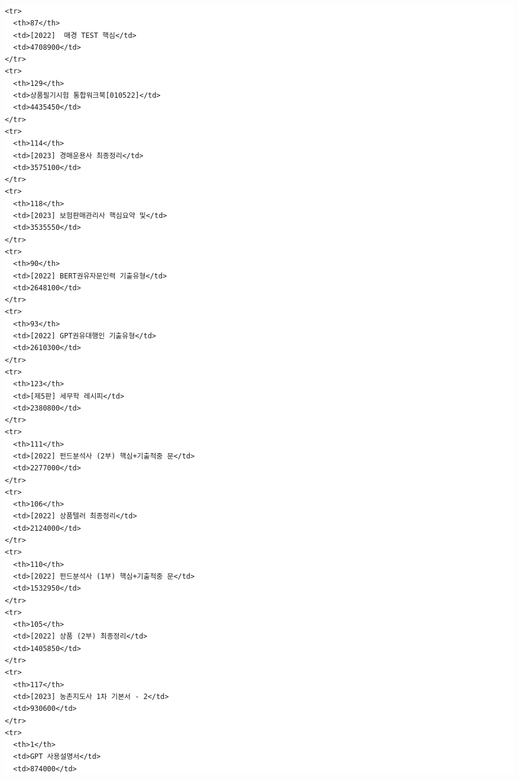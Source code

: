     <tr>
      <th>87</th>
      <td>[2022]  매경 TEST 핵심</td>
      <td>4708900</td>
    </tr>
    <tr>
      <th>129</th>
      <td>상품필기시험 통합워크북[010522]</td>
      <td>4435450</td>
    </tr>
    <tr>
      <th>114</th>
      <td>[2023] 경매운용사 최종정리</td>
      <td>3575100</td>
    </tr>
    <tr>
      <th>118</th>
      <td>[2023] 보험판매관리사 핵심요약 및</td>
      <td>3535550</td>
    </tr>
    <tr>
      <th>90</th>
      <td>[2022] BERT권유자문인력 기출유형</td>
      <td>2648100</td>
    </tr>
    <tr>
      <th>93</th>
      <td>[2022] GPT권유대행인 기출유형</td>
      <td>2610300</td>
    </tr>
    <tr>
      <th>123</th>
      <td>[제5판] 세무학 레시피</td>
      <td>2380800</td>
    </tr>
    <tr>
      <th>111</th>
      <td>[2022] 펀드분석사 (2부) 핵심+기출적중 문</td>
      <td>2277000</td>
    </tr>
    <tr>
      <th>106</th>
      <td>[2022] 상품텔러 최종정리</td>
      <td>2124000</td>
    </tr>
    <tr>
      <th>110</th>
      <td>[2022] 펀드분석사 (1부) 핵심+기출적중 문</td>
      <td>1532950</td>
    </tr>
    <tr>
      <th>105</th>
      <td>[2022] 상품 (2부) 최종정리</td>
      <td>1405850</td>
    </tr>
    <tr>
      <th>117</th>
      <td>[2023] 농촌지도사 1차 기본서 - 2</td>
      <td>930600</td>
    </tr>
    <tr>
      <th>1</th>
      <td>GPT 사용설명서</td>
      <td>874000</td>